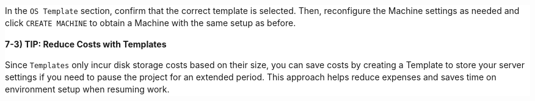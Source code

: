 In the `OS Template` section, confirm that the correct template is selected. Then, reconfigure the Machine settings as needed and click `CREATE MACHINE` to obtain a Machine with the same setup as before.

**7-3) TIP: Reduce Costs with Templates**

Since `Templates` only incur disk storage costs based on their size, you can save costs by creating a Template to store your server settings if you need to pause the project for an extended period. This approach helps reduce expenses and saves time on environment setup when resuming work.
